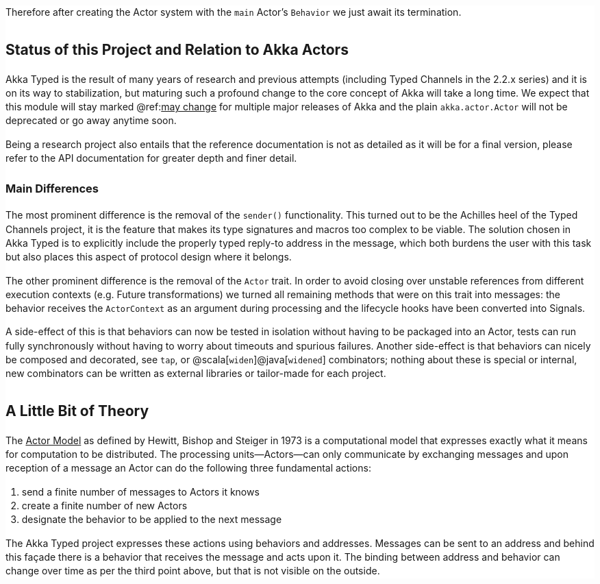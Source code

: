 Therefore after creating the Actor system with the `main` Actor’s
`Behavior` we just await its termination.


## Status of this Project and Relation to Akka Actors

Akka Typed is the result of many years of research and previous attempts
(including Typed Channels in the 2.2.x series) and it is on its way to
stabilization, but maturing such a profound change to the core concept of Akka
will take a long time. We expect that this module will stay marked
@ref:[may change](common/may-change.md) for multiple major releases of Akka and the
plain `akka.actor.Actor` will not be deprecated or go away anytime soon.

Being a research project also entails that the reference documentation is not
as detailed as it will be for a final version, please refer to the API
documentation for greater depth and finer detail.

### Main Differences

The most prominent difference is the removal of the `sender()` functionality.
This turned out to be the Achilles heel of the Typed Channels project, it is
the feature that makes its type signatures and macros too complex to be viable.
The solution chosen in Akka Typed is to explicitly include the properly typed
reply-to address in the message, which both burdens the user with this task but
also places this aspect of protocol design where it belongs.

The other prominent difference is the removal of the `Actor` trait. In
order to avoid closing over unstable references from different execution
contexts (e.g. Future transformations) we turned all remaining methods that
were on this trait into messages: the behavior receives the
`ActorContext` as an argument during processing and the lifecycle hooks
have been converted into Signals.

A side-effect of this is that behaviors can now be tested in isolation without
having to be packaged into an Actor, tests can run fully synchronously without
having to worry about timeouts and spurious failures. Another side-effect is
that behaviors can nicely be composed and decorated, see `tap`, or
@scala[`widen`]@java[`widened`] combinators; nothing about these is special or internal, new
combinators can be written as external libraries or tailor-made for each project.

## A Little Bit of Theory

The [Actor Model](http://en.wikipedia.org/wiki/Actor_model) as defined by
Hewitt, Bishop and Steiger in 1973 is a computational model that expresses
exactly what it means for computation to be distributed. The processing
units—Actors—can only communicate by exchanging messages and upon reception of a
message an Actor can do the following three fundamental actions:

  1. send a finite number of messages to Actors it knows
  2. create a finite number of new Actors
  3. designate the behavior to be applied to the next message

The Akka Typed project expresses these actions using behaviors and addresses.
Messages can be sent to an address and behind this façade there is a behavior
that receives the message and acts upon it. The binding between address and
behavior can change over time as per the third point above, but that is not
visible on the outside.
